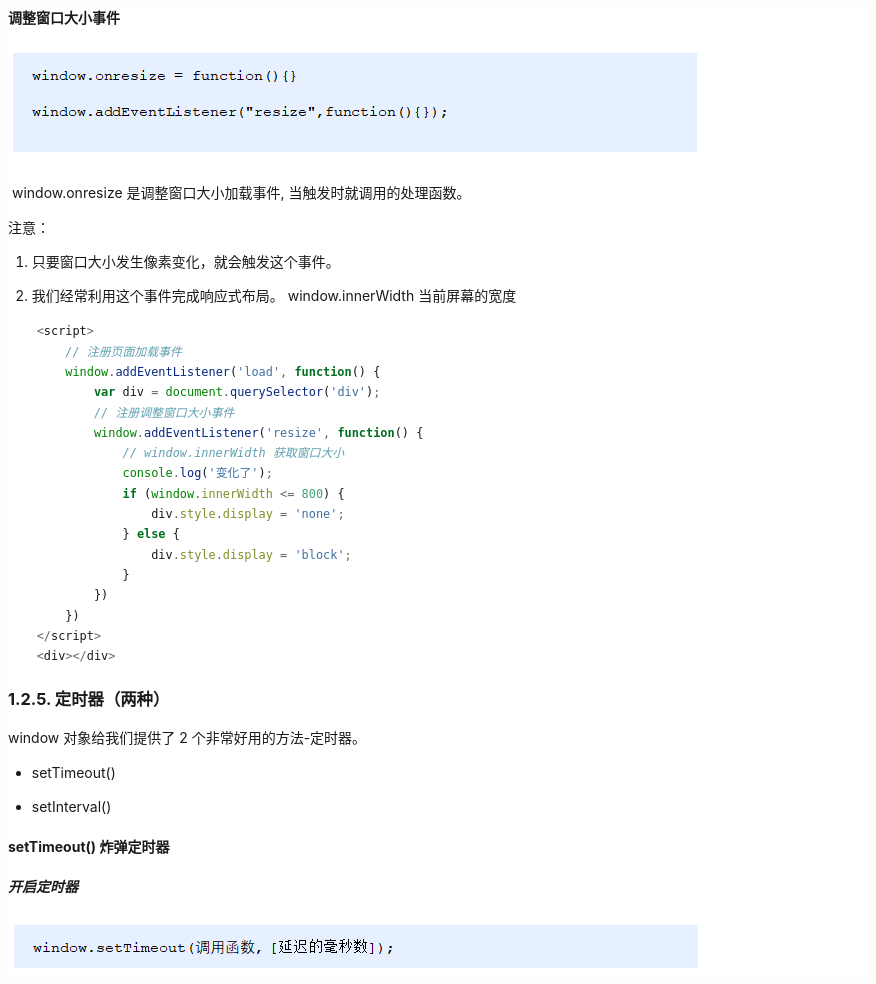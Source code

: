 #### 调整窗口大小事件

![1551319803117](assets/1551319803117.png)

​	window.onresize 是调整窗口大小加载事件,  当触发时就调用的处理函数。

注意：

1. 只要窗口大小发生像素变化，就会触发这个事件。

2. 我们经常利用这个事件完成响应式布局。 window.innerWidth 当前屏幕的宽度

```js
    <script>
        // 注册页面加载事件
        window.addEventListener('load', function() {
            var div = document.querySelector('div');
        	// 注册调整窗口大小事件
            window.addEventListener('resize', function() {
                // window.innerWidth 获取窗口大小
                console.log('变化了');
                if (window.innerWidth <= 800) {
                    div.style.display = 'none';
                } else {
                    div.style.display = 'block';
                }
            })
        })
    </script>
    <div></div>
```



### 1.2.5. 定时器（两种）

window 对象给我们提供了 2 个非常好用的方法-定时器。

- setTimeout() 

- setInterval()  

#### setTimeout() 炸弹定时器

##### 开启定时器

![1551320279307](assets/1551320279307.png)
